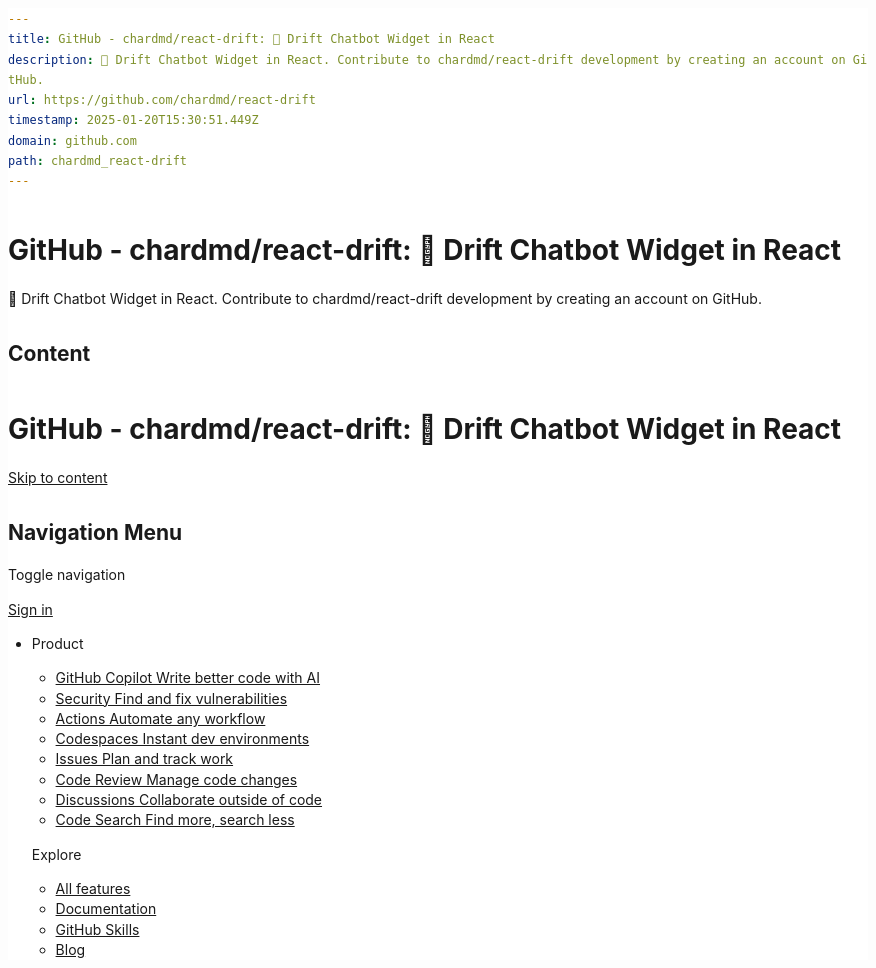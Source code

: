 ```yaml
---
title: GitHub - chardmd/react-drift: 🤖 Drift Chatbot Widget in React
description: 🤖 Drift Chatbot Widget in React. Contribute to chardmd/react-drift development by creating an account on GitHub.
url: https://github.com/chardmd/react-drift
timestamp: 2025-01-20T15:30:51.449Z
domain: github.com
path: chardmd_react-drift
---
```


# GitHub - chardmd/react-drift: 🤖 Drift Chatbot Widget in React


🤖 Drift Chatbot Widget in React. Contribute to chardmd/react-drift development by creating an account on GitHub.


## Content

GitHub - chardmd/react-drift: 🤖 Drift Chatbot Widget in React
===============
                                           

[Skip to content](https://github.com/chardmd/react-drift?screenshot=true#start-of-content)  

Navigation Menu
---------------

Toggle navigation

[](https://github.com/)

[Sign in](https://github.com/login?return_to=https%3A%2F%2Fgithub.com%2Fchardmd%2Freact-drift%3Fscreenshot%3Dtrue)

*   Product
    
    *   [GitHub Copilot Write better code with AI](https://github.com/features/copilot)
    *   [Security Find and fix vulnerabilities](https://github.com/features/security)
    *   [Actions Automate any workflow](https://github.com/features/actions)
    *   [Codespaces Instant dev environments](https://github.com/features/codespaces)
    *   [Issues Plan and track work](https://github.com/features/issues)
    *   [Code Review Manage code changes](https://github.com/features/code-review)
    *   [Discussions Collaborate outside of code](https://github.com/features/discussions)
    *   [Code Search Find more, search less](https://github.com/features/code-search)
    
    Explore
    
    *   [All features](https://github.com/features)
    *   [Documentation](https://docs.github.com/)
    *   [GitHub Skills](https://skills.github.com/)
    *   [Blog](https://github.blog/)
    